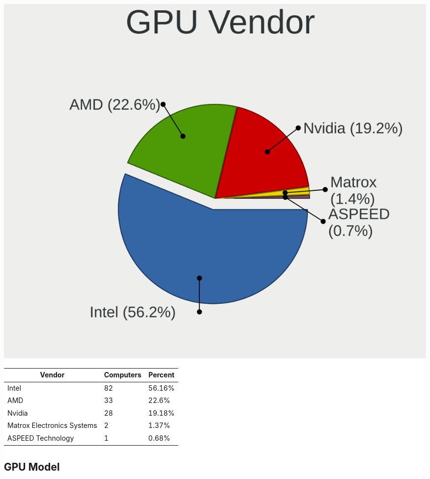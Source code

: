 ![GPU Vendor](./All/images/pie_chart_bsd/gpu_vendor.svg)


| Vendor                     | Computers | Percent |
|----------------------------|-----------|---------|
| Intel                      | 82        | 56.16%  |
| AMD                        | 33        | 22.6%   |
| Nvidia                     | 28        | 19.18%  |
| Matrox Electronics Systems | 2         | 1.37%   |
| ASPEED Technology          | 1         | 0.68%   |

GPU Model
---------
